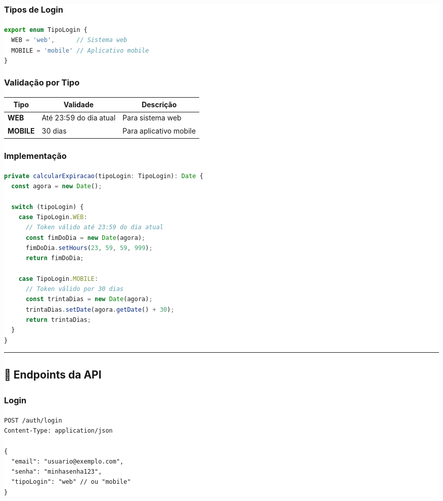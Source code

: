 ### **Tipos de Login**

```typescript
export enum TipoLogin {
  WEB = 'web',      // Sistema web
  MOBILE = 'mobile' // Aplicativo mobile
}
```

### **Validação por Tipo**

| Tipo | Validade | Descrição |
|------|----------|-----------|
| **WEB** | Até 23:59 do dia atual | Para sistema web |
| **MOBILE** | 30 dias | Para aplicativo mobile |

### **Implementação**

```typescript
private calcularExpiracao(tipoLogin: TipoLogin): Date {
  const agora = new Date();
  
  switch (tipoLogin) {
    case TipoLogin.WEB:
      // Token válido até 23:59 do dia atual
      const fimDoDia = new Date(agora);
      fimDoDia.setHours(23, 59, 59, 999);
      return fimDoDia;
      
    case TipoLogin.MOBILE:
      // Token válido por 30 dias
      const trintaDias = new Date(agora);
      trintaDias.setDate(agora.getDate() + 30);
      return trintaDias;
  }
}
```

---

## 📡 Endpoints da API

### **Login**
```http
POST /auth/login
Content-Type: application/json

{
  "email": "usuario@exemplo.com",
  "senha": "minhasenha123",
  "tipoLogin": "web" // ou "mobile"
}
```
